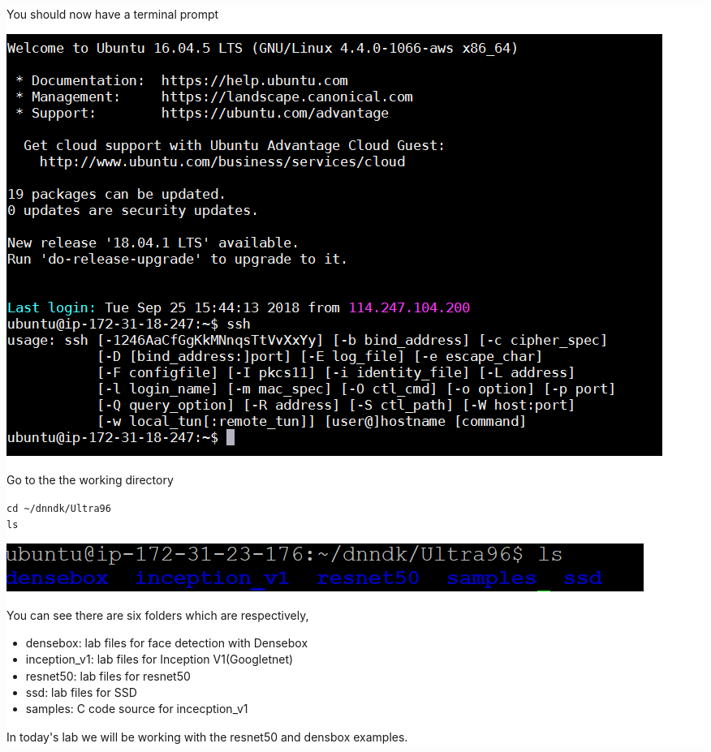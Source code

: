 You should now have a terminal prompt


![AWS Login](./images/ssh_login.png)




Go to the the working directory 

    cd ~/dnndk/Ultra96
    ls

![RDP Login](./images/xrdp_console.png)

You can see there are six folders which are respectively,

- densebox: lab files for face detection with Densebox
- inception_v1: lab files for Inception V1(Googletnet)
- resnet50: lab files for resnet50
- ssd: lab files for SSD
- samples: C code source for incecption_v1

In today's lab we will be working with the resnet50 and densbox examples.



